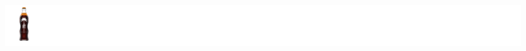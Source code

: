 <a href="afri/cola-mix-330@2.png"><img src="afri/cola-mix-330.png" width="64" height="64" /></a>&nbsp;